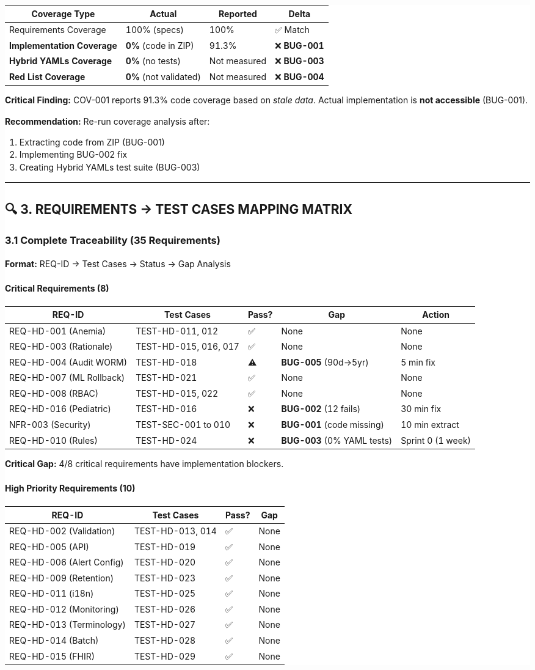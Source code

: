 | Coverage Type | **Actual** | Reported | Delta |
|---------------|------------|----------|-------|
| Requirements Coverage | 100% (specs) | 100% | ✅ Match |
| **Implementation Coverage** | **0%** (code in ZIP) | 91.3% | ❌ **BUG-001** |
| **Hybrid YAMLs Coverage** | **0%** (no tests) | Not measured | ❌ **BUG-003** |
| **Red List Coverage** | **0%** (not validated) | Not measured | ❌ **BUG-004** |

**Critical Finding:** COV-001 reports 91.3% code coverage based on *stale data*. Actual implementation is **not accessible** (BUG-001).

**Recommendation:** Re-run coverage analysis after:
1. Extracting code from ZIP (BUG-001)
2. Implementing BUG-002 fix
3. Creating Hybrid YAMLs test suite (BUG-003)

---

## 🔍 3. REQUIREMENTS → TEST CASES MAPPING MATRIX

### 3.1 Complete Traceability (35 Requirements)

**Format:** REQ-ID → Test Cases → Status → Gap Analysis

#### Critical Requirements (8)

| REQ-ID | Test Cases | Pass? | Gap | Action |
|--------|------------|-------|-----|--------|
| REQ-HD-001 (Anemia) | TEST-HD-011, 012 | ✅ | None | None |
| REQ-HD-003 (Rationale) | TEST-HD-015, 016, 017 | ✅ | None | None |
| REQ-HD-004 (Audit WORM) | TEST-HD-018 | ⚠️ | **BUG-005** (90d→5yr) | 5 min fix |
| REQ-HD-007 (ML Rollback) | TEST-HD-021 | ✅ | None | None |
| REQ-HD-008 (RBAC) | TEST-HD-015, 022 | ✅ | None | None |
| REQ-HD-016 (Pediatric) | TEST-HD-016 | ❌ | **BUG-002** (12 fails) | 30 min fix |
| NFR-003 (Security) | TEST-SEC-001 to 010 | ❌ | **BUG-001** (code missing) | 10 min extract |
| REQ-HD-010 (Rules) | TEST-HD-024 | ❌ | **BUG-003** (0% YAML tests) | Sprint 0 (1 week) |

**Critical Gap:** 4/8 critical requirements have implementation blockers.

#### High Priority Requirements (10)

| REQ-ID | Test Cases | Pass? | Gap |
|--------|------------|-------|-----|
| REQ-HD-002 (Validation) | TEST-HD-013, 014 | ✅ | None |
| REQ-HD-005 (API) | TEST-HD-019 | ✅ | None |
| REQ-HD-006 (Alert Config) | TEST-HD-020 | ✅ | None |
| REQ-HD-009 (Retention) | TEST-HD-023 | ✅ | None |
| REQ-HD-011 (i18n) | TEST-HD-025 | ✅ | None |
| REQ-HD-012 (Monitoring) | TEST-HD-026 | ✅ | None |
| REQ-HD-013 (Terminology) | TEST-HD-027 | ✅ | None |
| REQ-HD-014 (Batch) | TEST-HD-028 | ✅ | None |
| REQ-HD-015 (FHIR) | TEST-HD-029 | ✅ | None |